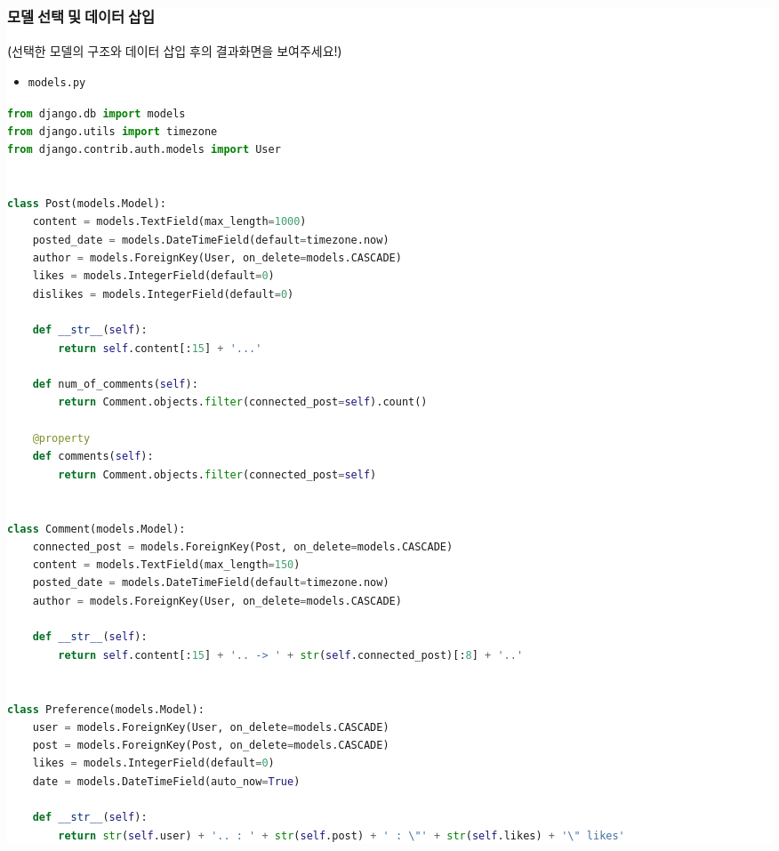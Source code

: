 ```python

```



### 모델 선택 및 데이터 삽입 

(선택한 모델의 구조와 데이터 삽입 후의 결과화면을 보여주세요!)

- `models.py`

```python
from django.db import models
from django.utils import timezone
from django.contrib.auth.models import User


class Post(models.Model):
    content = models.TextField(max_length=1000)
    posted_date = models.DateTimeField(default=timezone.now)
    author = models.ForeignKey(User, on_delete=models.CASCADE)
    likes = models.IntegerField(default=0)
    dislikes = models.IntegerField(default=0)

    def __str__(self):
        return self.content[:15] + '...'

    def num_of_comments(self):
        return Comment.objects.filter(connected_post=self).count()

    @property
    def comments(self):
        return Comment.objects.filter(connected_post=self)


class Comment(models.Model):
    connected_post = models.ForeignKey(Post, on_delete=models.CASCADE)
    content = models.TextField(max_length=150)
    posted_date = models.DateTimeField(default=timezone.now)
    author = models.ForeignKey(User, on_delete=models.CASCADE)

    def __str__(self):
        return self.content[:15] + '.. -> ' + str(self.connected_post)[:8] + '..'


class Preference(models.Model):
    user = models.ForeignKey(User, on_delete=models.CASCADE)
    post = models.ForeignKey(Post, on_delete=models.CASCADE)
    likes = models.IntegerField(default=0)
    date = models.DateTimeField(auto_now=True)

    def __str__(self):
        return str(self.user) + '.. : ' + str(self.post) + ' : \"' + str(self.likes) + '\" likes'
```
